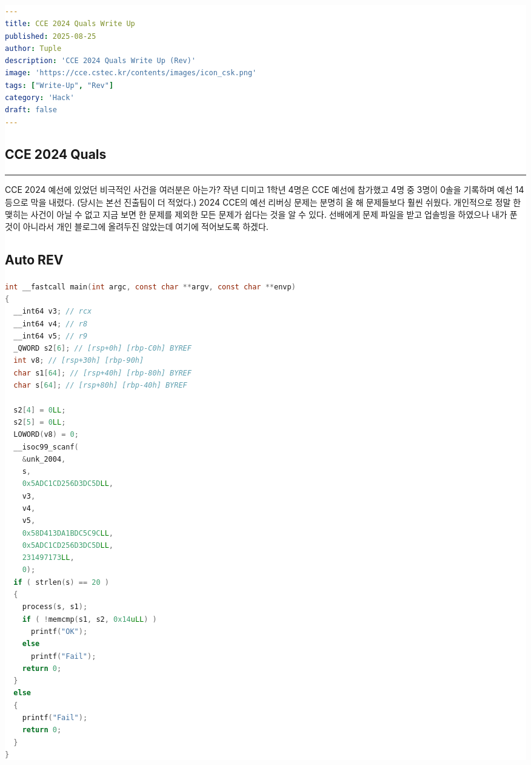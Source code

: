 ```yaml
---
title: CCE 2024 Quals Write Up
published: 2025-08-25
author: Tuple
description: 'CCE 2024 Quals Write Up (Rev)'
image: 'https://cce.cstec.kr/contents/images/icon_csk.png'
tags: ["Write-Up", "Rev"]
category: 'Hack'
draft: false
---
```


## CCE 2024 Quals
---

CCE 2024 예선에 있었던 비극적인 사건을 여러분은 아는가? 작년 디미고 1학년 4명은 CCE 예선에 참가했고 4명 중 3명이 0솔을 기록하며 예선 14등으로 막을 내렸다. (당시는 본선 진출팀이 더 적었다.) 2024 CCE의 예선 리버싱 문제는 분명히 올 해 문제들보다 훨씬 쉬웠다. 개인적으로 정말 한 맺히는 사건이 아닐 수 없고 지금 보면 한 문제를 제외한 모든 문제가 쉽다는 것을 알 수 있다. 선배에게 문제 파일을 받고 업솔빙을 하였으나 내가 푼 것이 아니라서 개인 블로그에 올려두진 않았는데 여기에 적어보도록 하겠다.


## Auto REV

```c frame='code' title='prob'
int __fastcall main(int argc, const char **argv, const char **envp)
{
  __int64 v3; // rcx
  __int64 v4; // r8
  __int64 v5; // r9
  _QWORD s2[6]; // [rsp+0h] [rbp-C0h] BYREF
  int v8; // [rsp+30h] [rbp-90h]
  char s1[64]; // [rsp+40h] [rbp-80h] BYREF
  char s[64]; // [rsp+80h] [rbp-40h] BYREF

  s2[4] = 0LL;
  s2[5] = 0LL;
  LOWORD(v8) = 0;
  __isoc99_scanf(
    &unk_2004,
    s,
    0x5ADC1CD256D3DC5DLL,
    v3,
    v4,
    v5,
    0x58D413DA1BDC5C9CLL,
    0x5ADC1CD256D3DC5DLL,
    231497173LL,
    0);
  if ( strlen(s) == 20 )
  {
    process(s, s1);
    if ( !memcmp(s1, s2, 0x14uLL) )
      printf("OK");
    else
      printf("Fail");
    return 0;
  }
  else
  {
    printf("Fail");
    return 0;
  }
}
```